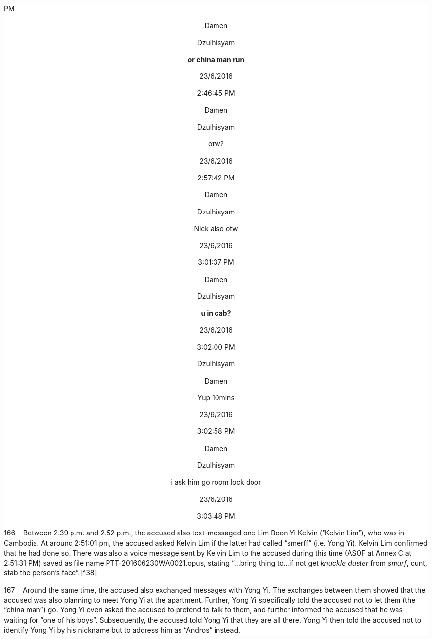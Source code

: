 PM</p></td></tr><tr><td align="left" class="br" rowspan="1" valign="top"><p align="center" class="Table-Para-1">Damen</p></td><td align="left" class="br" rowspan="1" valign="top"><p align="center" class="Table-Para-1">Dzulhisyam</p></td><td align="left" class="br" rowspan="1" valign="top"><p align="center" class="Table-Para-1"><b>or china man run</b></p></td><td align="left" class="b" rowspan="1" valign="top"><p align="center" class="Table-Para-1">23/6/2016</p><p align="center" class="Table-Para-1">2:46:45 PM</p></td></tr><tr><td align="left" class="br" rowspan="1" valign="top"><p align="center" class="Table-Para-1">Damen</p></td><td align="left" class="br" rowspan="1" valign="top"><p align="center" class="Table-Para-1">Dzulhisyam</p></td><td align="left" class="br" rowspan="1" valign="top"><p align="center" class="Table-Para-1">otw?</p></td><td align="left" class="b" rowspan="1" valign="top"><p align="center" class="Table-Para-1">23/6/2016</p><p align="center" class="Table-Para-1">2:57:42 PM</p></td></tr><tr><td align="left" class="br" rowspan="1" valign="top"><p align="center" class="Table-Para-1">Damen</p></td><td align="left" class="br" rowspan="1" valign="top"><p align="center" class="Table-Para-1">Dzulhisyam</p></td><td align="left" class="br" rowspan="1" valign="top"><p align="center" class="Table-Para-1">Nick also otw</p></td><td align="left" class="b" rowspan="1" valign="top"><p align="center" class="Table-Para-1">23/6/2016</p><p align="center" class="Table-Para-1">3:01:37 PM</p></td></tr><tr><td align="left" class="br" rowspan="1" valign="top"><p align="center" class="Table-Para-1">Damen</p></td><td align="left" class="br" rowspan="1" valign="top"><p align="center" class="Table-Para-1">Dzulhisyam</p></td><td align="left" class="br" rowspan="1" valign="top"><p align="center" class="Table-Para-1"><b>u in cab?</b></p></td><td align="left" class="b" rowspan="1" valign="top"><p align="center" class="Table-Para-1">23/6/2016</p><p align="center" class="Table-Para-1">3:02:00 PM</p></td></tr><tr><td align="left" class="br" rowspan="1" valign="top"><p align="center" class="Table-Para-1">Dzulhisyam</p></td><td align="left" class="br" rowspan="1" valign="top"><p align="center" class="Table-Para-1">Damen</p></td><td align="left" class="br" rowspan="1" valign="top"><p align="center" class="Table-Para-1">Yup 10mins</p></td><td align="left" class="b" rowspan="1" valign="top"><p align="center" class="Table-Para-1">23/6/2016</p><p align="center" class="Table-Para-1">3:02:58 PM</p></td></tr><tr><td align="left" class="r" rowspan="1" valign="top"><p align="center" class="Table-Para-1">Damen</p></td><td align="left" class="r" rowspan="1" valign="top"><p align="center" class="Table-Para-1">Dzulhisyam</p></td><td align="left" class="r" rowspan="1" valign="top"><p align="center" class="Table-Para-1">i ask him go room lock door</p></td><td align="left" class="" rowspan="1" valign="top"><p align="center" class="Table-Para-1">23/6/2016</p><p align="center" class="Table-Para-1">3:03:48 PM</p></td></tr></tbody></table>

  
  

166    Between 2.39 p.m. and 2.52 p.m., the accused also text-messaged one Lim Boon Yi Kelvin (“Kelvin Lim”), who was in Cambodia. At around 2:51:01 pm, the accused asked Kelvin Lim if the latter had called “smerff” (i.e. Yong Yi). Kelvin Lim confirmed that he had done so. There was also a voice message sent by Kelvin Lim to the accused during this time (ASOF at Annex C at 2:51:31 PM) saved as file name PTT-201606230WA0021.opus, stating “…bring thing to…if not get _knuckle duster_ from _smurf_, cunt, stab the person’s face”.[^38]

167    Around the same time, the accused also exchanged messages with Yong Yi. The exchanges between them showed that the accused was also planning to meet Yong Yi at the apartment. Further, Yong Yi specifically told the accused not to let them (the “china man”) go. Yong Yi even asked the accused to pretend to talk to them, and further informed the accused that he was waiting for “one of his boys”. Subsequently, the accused told Yong Yi that they are all there. Yong Yi then told the accused not to identify Yong Yi by his nickname but to address him as “Andros” instead.
